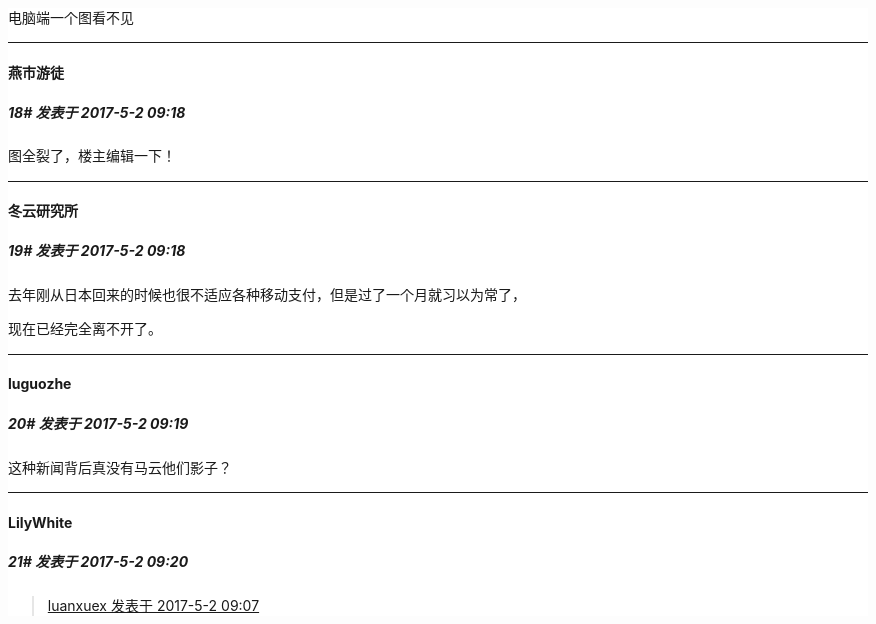 


电脑端一个图看不见







-----

####  燕市游徒  
##### 18#       发表于 2017-5-2 09:18




图全裂了，楼主编辑一下！







-----

####  冬云研究所  
##### 19#       发表于 2017-5-2 09:18




去年刚从日本回来的时候也很不适应各种移动支付，但是过了一个月就习以为常了，

现在已经完全离不开了。







-----

####  luguozhe  
##### 20#       发表于 2017-5-2 09:19




这种新闻背后真没有马云他们影子？







-----

####  LilyWhite  
##### 21#       发表于 2017-5-2 09:20



<blockquote><a href="httphttps://bbs.saraba1st.com/2b/forum.php?mod=redirect&amp;goto=findpost&amp;pid=35823972&amp;ptid=1500152" target="_blank">luanxuex 发表于 2017-5-2 09:07</a>
